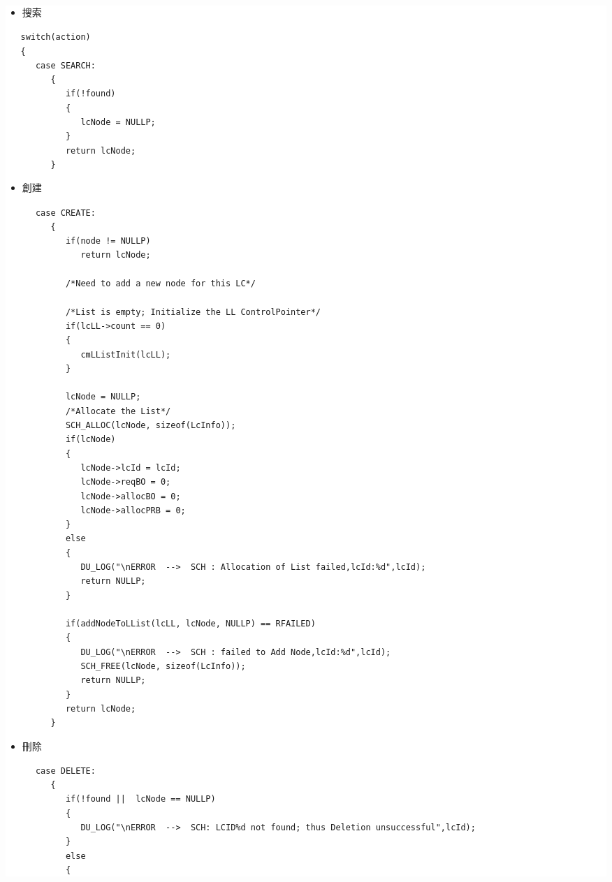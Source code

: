 ```c=
```
- 搜索
```c=
   switch(action)
   {
      case SEARCH:
         {
            if(!found)
            {
               lcNode = NULLP;
            }
            return lcNode;
         }
```
- 創建
```c=
      case CREATE:
         {
            if(node != NULLP)
               return lcNode;

            /*Need to add a new node for this LC*/

            /*List is empty; Initialize the LL ControlPointer*/
            if(lcLL->count == 0)
            {
               cmLListInit(lcLL);
            }

            lcNode = NULLP;
            /*Allocate the List*/
            SCH_ALLOC(lcNode, sizeof(LcInfo));
            if(lcNode)
            {
               lcNode->lcId = lcId;
               lcNode->reqBO = 0;
               lcNode->allocBO = 0;
               lcNode->allocPRB = 0;
            }
            else
            {
               DU_LOG("\nERROR  -->  SCH : Allocation of List failed,lcId:%d",lcId);
               return NULLP;
            }

            if(addNodeToLList(lcLL, lcNode, NULLP) == RFAILED)
            {
               DU_LOG("\nERROR  -->  SCH : failed to Add Node,lcId:%d",lcId);
               SCH_FREE(lcNode, sizeof(LcInfo));
               return NULLP;
            }
            return lcNode;
         }
```
- 刪除
```c=
      case DELETE:
         {
            if(!found ||  lcNode == NULLP)
            {
               DU_LOG("\nERROR  -->  SCH: LCID%d not found; thus Deletion unsuccessful",lcId);
            }
            else
            {
```